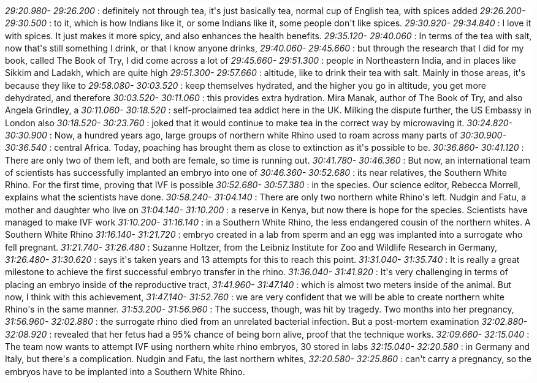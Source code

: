 *29:20.980- 29:26.200* :  definitely not through tea, it's just basically tea, normal cup of English tea, with spices added
*29:26.200- 29:30.500* :  to it, which is how Indians like it, or some Indians like it, some people don't like spices.
*29:30.920- 29:34.840* :  I love it with spices. It just makes it more spicy, and also enhances the health benefits.
*29:35.120- 29:40.060* :  In terms of the tea with salt, now that's still something I drink, or that I know anyone drinks,
*29:40.060- 29:45.660* :  but through the research that I did for my book, called The Book of Try, I did come across a lot of
*29:45.660- 29:51.300* :  people in Northeastern India, and in places like Sikkim and Ladakh, which are quite high
*29:51.300- 29:57.660* :  altitude, like to drink their tea with salt. Mainly in those areas, it's because they like to
*29:58.080- 30:03.520* :  keep themselves hydrated, and the higher you go in altitude, you get more dehydrated, and therefore
*30:03.520- 30:11.060* :  this provides extra hydration. Mira Manak, author of The Book of Try, and also Angela Grindley, a
*30:11.060- 30:18.520* :  self-proclaimed tea addict here in the UK. Milking the dispute further, the US Embassy in London also
*30:18.520- 30:23.760* :  joked that it would continue to make tea in the correct way by microwaving it.
*30:24.820- 30:30.900* :  Now, a hundred years ago, large groups of northern white Rhino used to roam across many parts of
*30:30.900- 30:36.540* :  central Africa. Today, poaching has brought them as close to extinction as it's possible to be.
*30:36.860- 30:41.120* :  There are only two of them left, and both are female, so time is running out.
*30:41.780- 30:46.360* :  But now, an international team of scientists has successfully implanted an embryo into one of
*30:46.360- 30:52.680* :  its near relatives, the Southern White Rhino. For the first time, proving that IVF is possible
*30:52.680- 30:57.380* :  in the species. Our science editor, Rebecca Morrell, explains what the scientists have done.
*30:58.240- 31:04.140* :  There are only two northern white Rhino's left. Nudgin and Fatu, a mother and daughter who live on
*31:04.140- 31:10.200* :  a reserve in Kenya, but now there is hope for the species. Scientists have managed to make IVF work
*31:10.200- 31:16.140* :  in a Southern White Rhino, the less endangered cousin of the northern whites. A Southern White Rhino
*31:16.140- 31:21.720* :  embryo created in a lab from sperm and an egg was implanted into a surrogate who fell pregnant.
*31:21.740- 31:26.480* :  Suzanne Holtzer, from the Leibniz Institute for Zoo and Wildlife Research in Germany,
*31:26.480- 31:30.620* :  says it's taken years and 13 attempts for this to reach this point.
*31:31.040- 31:35.740* :  It is really a great milestone to achieve the first successful embryo transfer in the rhino.
*31:36.040- 31:41.920* :  It's very challenging in terms of placing an embryo inside of the reproductive tract,
*31:41.960- 31:47.140* :  which is almost two meters inside of the animal. But now, I think with this achievement,
*31:47.140- 31:52.760* :  we are very confident that we will be able to create northern white Rhino's in the same manner.
*31:53.200- 31:56.960* :  The success, though, was hit by tragedy. Two months into her pregnancy,
*31:56.960- 32:02.880* :  the surrogate rhino died from an unrelated bacterial infection. But a post-mortem examination
*32:02.880- 32:08.920* :  revealed that her fetus had a 95% chance of being born alive, proof that the technique works.
*32:09.660- 32:15.040* :  The team now wants to attempt IVF using northern white rhino embryos, 30 stored in labs
*32:15.040- 32:20.580* :  in Germany and Italy, but there's a complication. Nudgin and Fatu, the last northern whites,
*32:20.580- 32:25.860* :  can't carry a pregnancy, so the embryos have to be implanted into a Southern White Rhino.